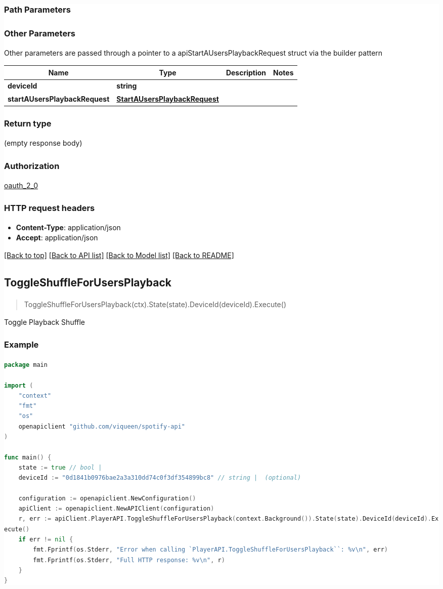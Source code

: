 ### Path Parameters



### Other Parameters

Other parameters are passed through a pointer to a apiStartAUsersPlaybackRequest struct via the builder pattern


Name | Type | Description  | Notes
------------- | ------------- | ------------- | -------------
 **deviceId** | **string** |  | 
 **startAUsersPlaybackRequest** | [**StartAUsersPlaybackRequest**](StartAUsersPlaybackRequest.md) |  | 

### Return type

 (empty response body)

### Authorization

[oauth_2_0](../README.md#oauth_2_0)

### HTTP request headers

- **Content-Type**: application/json
- **Accept**: application/json

[[Back to top]](#) [[Back to API list]](../README.md#documentation-for-api-endpoints)
[[Back to Model list]](../README.md#documentation-for-models)
[[Back to README]](../README.md)


## ToggleShuffleForUsersPlayback

> ToggleShuffleForUsersPlayback(ctx).State(state).DeviceId(deviceId).Execute()

Toggle Playback Shuffle 



### Example

```go
package main

import (
	"context"
	"fmt"
	"os"
	openapiclient "github.com/viqueen/spotify-api"
)

func main() {
	state := true // bool | 
	deviceId := "0d1841b0976bae2a3a310dd74c0f3df354899bc8" // string |  (optional)

	configuration := openapiclient.NewConfiguration()
	apiClient := openapiclient.NewAPIClient(configuration)
	r, err := apiClient.PlayerAPI.ToggleShuffleForUsersPlayback(context.Background()).State(state).DeviceId(deviceId).Execute()
	if err != nil {
		fmt.Fprintf(os.Stderr, "Error when calling `PlayerAPI.ToggleShuffleForUsersPlayback``: %v\n", err)
		fmt.Fprintf(os.Stderr, "Full HTTP response: %v\n", r)
	}
}
```